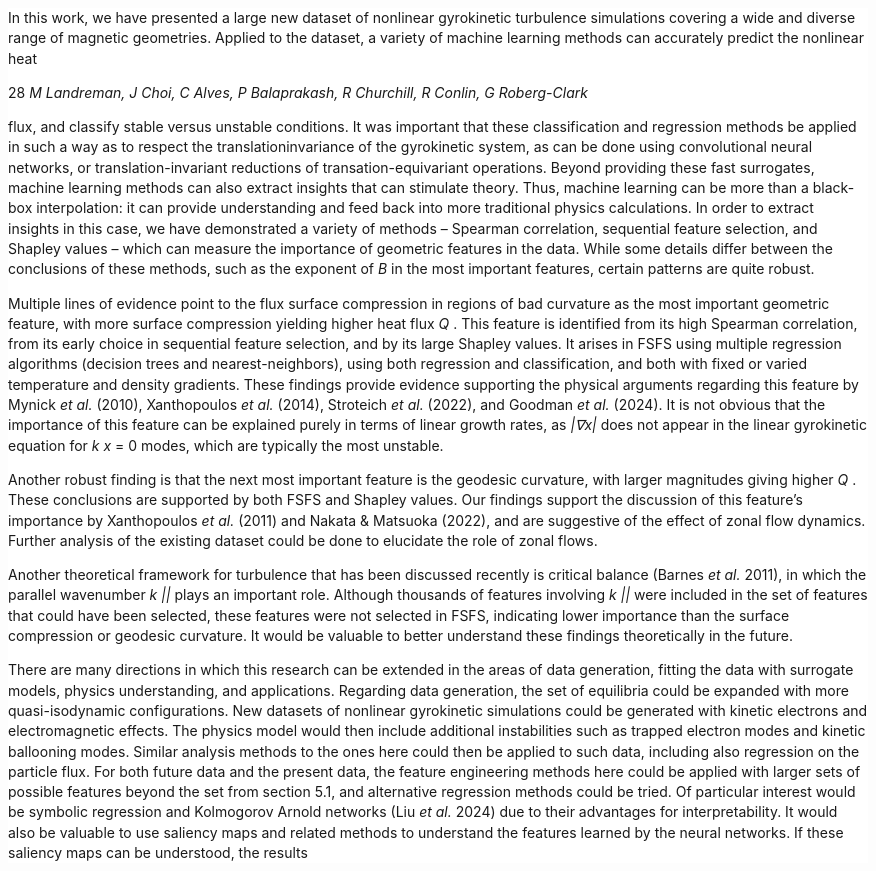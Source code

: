 In this work, we have presented a large new dataset of nonlinear gyrokinetic turbulence
simulations covering a wide and diverse range of magnetic geometries. Applied to the
dataset, a variety of machine learning methods can accurately predict the nonlinear heat


28 _M Landreman, J Choi, C Alves, P Balaprakash, R Churchill, R Conlin, G Roberg-Clark_


flux, and classify stable versus unstable conditions. It was important that these classification and regression methods be applied in such a way as to respect the translationinvariance of the gyrokinetic system, as can be done using convolutional neural networks,
or translation-invariant reductions of transation-equivariant operations. Beyond providing these fast surrogates, machine learning methods can also extract insights that can
stimulate theory. Thus, machine learning can be more than a black-box interpolation:
it can provide understanding and feed back into more traditional physics calculations.
In order to extract insights in this case, we have demonstrated a variety of methods
– Spearman correlation, sequential feature selection, and Shapley values – which can
measure the importance of geometric features in the data. While some details differ
between the conclusions of these methods, such as the exponent of _B_ in the most
important features, certain patterns are quite robust.


Multiple lines of evidence point to the flux surface compression in regions of bad curvature as the most important geometric feature, with more surface compression yielding
higher heat flux _Q_ . This feature is identified from its high Spearman correlation, from its
early choice in sequential feature selection, and by its large Shapley values. It arises in
FSFS using multiple regression algorithms (decision trees and nearest-neighbors), using
both regression and classification, and both with fixed or varied temperature and density
gradients. These findings provide evidence supporting the physical arguments regarding
this feature by Mynick _et al._ (2010), Xanthopoulos _et al._ (2014), Stroteich _et al._ (2022),
and Goodman _et al._ (2024). It is not obvious that the importance of this feature can be
explained purely in terms of linear growth rates, as _|∇x|_ does not appear in the linear
gyrokinetic equation for _k_ _x_ = 0 modes, which are typically the most unstable.


Another robust finding is that the next most important feature is the geodesic curvature, with larger magnitudes giving higher _Q_ . These conclusions are supported by both
FSFS and Shapley values. Our findings support the discussion of this feature’s importance
by Xanthopoulos _et al._ (2011) and Nakata & Matsuoka (2022), and are suggestive of the
effect of zonal flow dynamics. Further analysis of the existing dataset could be done to
elucidate the role of zonal flows.


Another theoretical framework for turbulence that has been discussed recently is
critical balance (Barnes _et al._ 2011), in which the parallel wavenumber _k_ _||_ plays an
important role. Although thousands of features involving _k_ _||_ were included in the set
of features that could have been selected, these features were not selected in FSFS,
indicating lower importance than the surface compression or geodesic curvature. It would
be valuable to better understand these findings theoretically in the future.


There are many directions in which this research can be extended in the areas of
data generation, fitting the data with surrogate models, physics understanding, and
applications. Regarding data generation, the set of equilibria could be expanded with
more quasi-isodynamic configurations. New datasets of nonlinear gyrokinetic simulations
could be generated with kinetic electrons and electromagnetic effects. The physics model
would then include additional instabilities such as trapped electron modes and kinetic
ballooning modes. Similar analysis methods to the ones here could then be applied to
such data, including also regression on the particle flux. For both future data and the
present data, the feature engineering methods here could be applied with larger sets of
possible features beyond the set from section 5.1, and alternative regression methods
could be tried. Of particular interest would be symbolic regression and Kolmogorov
Arnold networks (Liu _et al._ 2024) due to their advantages for interpretability. It would
also be valuable to use saliency maps and related methods to understand the features
learned by the neural networks. If these saliency maps can be understood, the results

